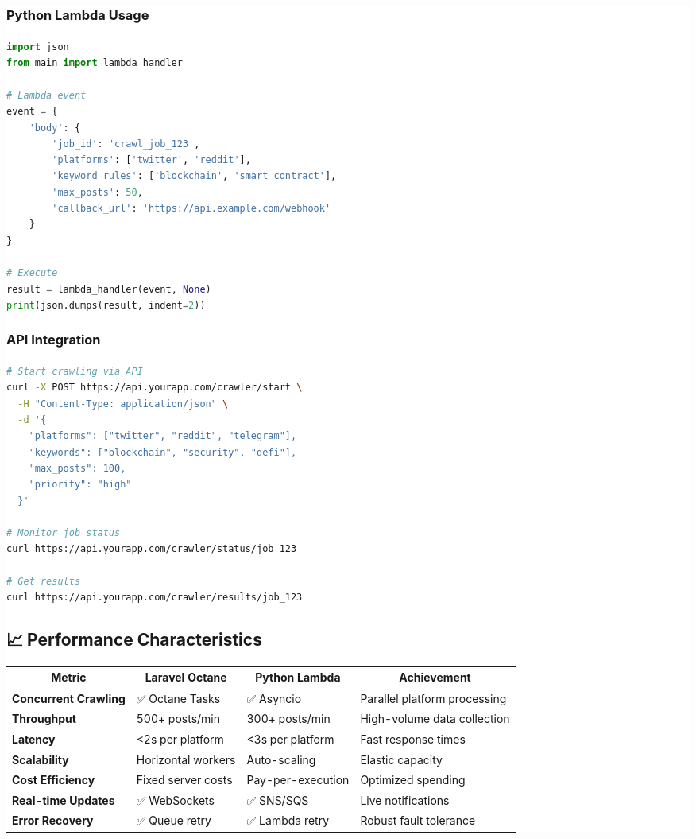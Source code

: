 ### **Python Lambda Usage**
```python
import json
from main import lambda_handler

# Lambda event
event = {
    'body': {
        'job_id': 'crawl_job_123',
        'platforms': ['twitter', 'reddit'],
        'keyword_rules': ['blockchain', 'smart contract'],
        'max_posts': 50,
        'callback_url': 'https://api.example.com/webhook'
    }
}

# Execute
result = lambda_handler(event, None)
print(json.dumps(result, indent=2))
```

### **API Integration**
```bash
# Start crawling via API
curl -X POST https://api.yourapp.com/crawler/start \
  -H "Content-Type: application/json" \
  -d '{
    "platforms": ["twitter", "reddit", "telegram"],
    "keywords": ["blockchain", "security", "defi"],
    "max_posts": 100,
    "priority": "high"
  }'

# Monitor job status
curl https://api.yourapp.com/crawler/status/job_123

# Get results
curl https://api.yourapp.com/crawler/results/job_123
```

## 📈 **Performance Characteristics**

| Metric | Laravel Octane | Python Lambda | Achievement |
|--------|---------------|---------------|-------------|
| **Concurrent Crawling** | ✅ Octane Tasks | ✅ Asyncio | Parallel platform processing |
| **Throughput** | 500+ posts/min | 300+ posts/min | High-volume data collection |
| **Latency** | <2s per platform | <3s per platform | Fast response times |
| **Scalability** | Horizontal workers | Auto-scaling | Elastic capacity |
| **Cost Efficiency** | Fixed server costs | Pay-per-execution | Optimized spending |
| **Real-time Updates** | ✅ WebSockets | ✅ SNS/SQS | Live notifications |
| **Error Recovery** | ✅ Queue retry | ✅ Lambda retry | Robust fault tolerance |
